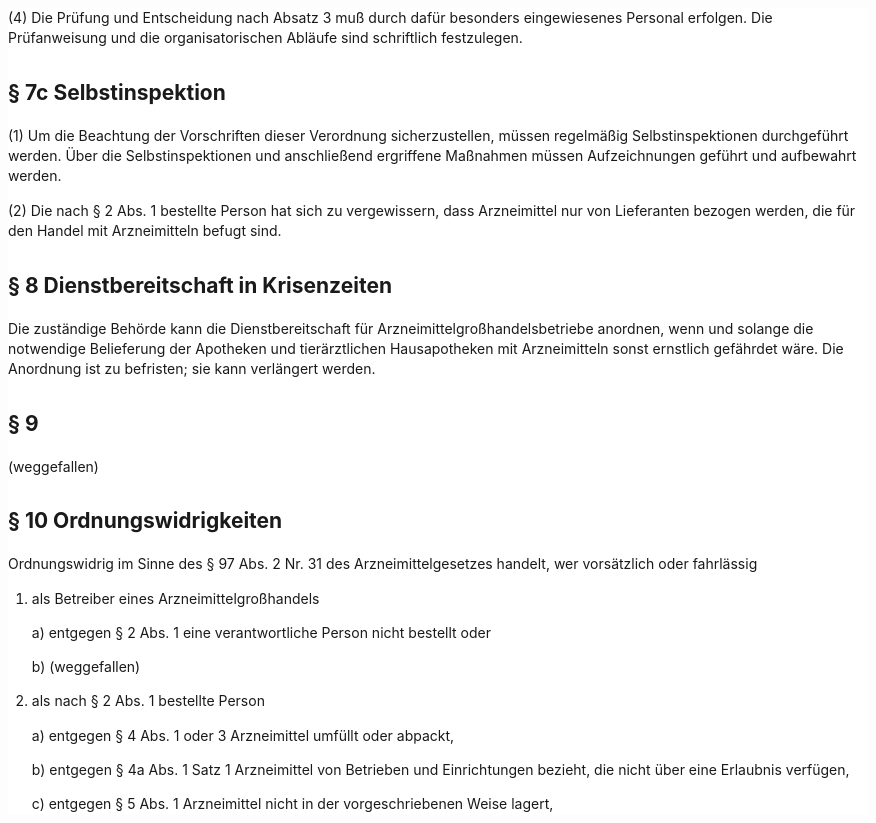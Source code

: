 


(4) Die Prüfung und Entscheidung nach Absatz 3 muß durch dafür
besonders eingewiesenes Personal erfolgen. Die Prüfanweisung und die
organisatorischen Abläufe sind schriftlich festzulegen.


## § 7c Selbstinspektion

(1) Um die Beachtung der Vorschriften dieser Verordnung
sicherzustellen, müssen regelmäßig Selbstinspektionen durchgeführt
werden. Über die Selbstinspektionen und anschließend ergriffene
Maßnahmen müssen Aufzeichnungen geführt und aufbewahrt werden.

(2) Die nach § 2 Abs. 1 bestellte Person hat sich zu vergewissern,
dass Arzneimittel nur von Lieferanten bezogen werden, die für den
Handel mit Arzneimitteln befugt sind.


## § 8 Dienstbereitschaft in Krisenzeiten

Die zuständige Behörde kann die Dienstbereitschaft für
Arzneimittelgroßhandelsbetriebe anordnen, wenn und solange die
notwendige Belieferung der Apotheken und tierärztlichen Hausapotheken
mit Arzneimitteln sonst ernstlich gefährdet wäre. Die Anordnung ist zu
befristen; sie kann verlängert werden.


## § 9

(weggefallen)


## § 10 Ordnungswidrigkeiten

Ordnungswidrig im Sinne des § 97 Abs. 2 Nr. 31 des
Arzneimittelgesetzes handelt, wer vorsätzlich oder fahrlässig

1.  als Betreiber eines Arzneimittelgroßhandels

    a)  entgegen § 2 Abs. 1 eine verantwortliche Person nicht bestellt oder


    b)  (weggefallen)





2.  als nach § 2 Abs. 1 bestellte Person

    a)  entgegen § 4 Abs. 1 oder 3 Arzneimittel umfüllt oder abpackt,


    b)  entgegen § 4a Abs. 1 Satz 1 Arzneimittel von Betrieben und
        Einrichtungen bezieht, die nicht über eine Erlaubnis verfügen,


    c)  entgegen § 5 Abs. 1 Arzneimittel nicht in der vorgeschriebenen Weise
        lagert,
